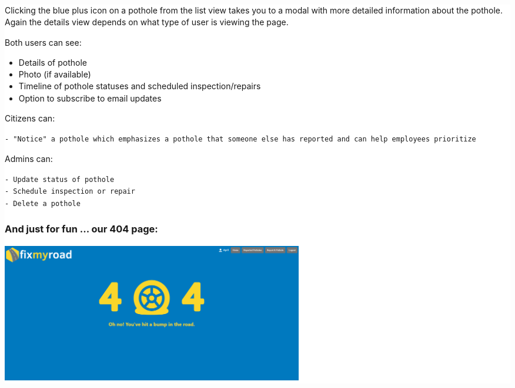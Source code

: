 Clicking the blue plus icon on a pothole from the list view takes you to a modal with more detailed information about the pothole.
Again the details view depends on what type of user is viewing the page. 

Both users can see:

  - Details of pothole
  - Photo (if available)
  - Timeline of pothole statuses and scheduled inspection/repairs
  - Option to subscribe to email updates
  
Citizens can:

    - "Notice" a pothole which emphasizes a pothole that someone else has reported and can help employees prioritize

Admins can:

    - Update status of pothole
    - Schedule inspection or repair
    - Delete a pothole
    
<h3>And just for fun ... our 404 page:</h3>

<img src="https://github.com/asotkovsky/fixmyroad/blob/main/fixmyroad-screenshots/404-page.png" width="500">

